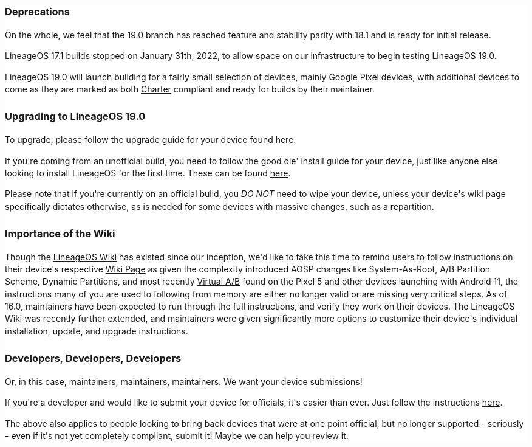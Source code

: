 ### Deprecations

On the whole, we feel that the 19.0 branch has reached feature and stability parity with 18.1 and is ready for initial release.

LineageOS 17.1 builds stopped on January 31th, 2022, to allow space on our infrastructure to begin testing LineageOS 19.0.

LineageOS 19.0 will launch building for a fairly small selection of devices, mainly Google Pixel devices, with additional devices to come as they are marked as both
[Charter](https://github.com/LineageOS/charter/blob/master/device-support-requirements.md) compliant and ready for builds by their maintainer.

### Upgrading to LineageOS 19.0

To upgrade, please follow the upgrade guide for your device found [here](https://wiki.lineageos.org/upgrade_guides.html).

If you're coming from an unofficial build, you need to follow the good ole' install guide for your device, just like anyone else looking to
install LineageOS for the first time. These can be found [here](https://wiki.lineageos.org/install_guides.html).

Please note that if you're currently on an official build, you *DO NOT* need to wipe your device, unless your device's wiki page specifically dictates otherwise, as is needed for some devices with massive
changes, such as a repartition.

### Importance of the Wiki

Though the [LineageOS Wiki](https://wiki.lineageos.org/) has existed since our inception, we'd like to take this time to remind users to
follow instructions on their device's respective [Wiki Page](https://wiki.lineageos.org/devices/) as given the complexity introduced AOSP
changes like System-As-Root, A/B Partition Scheme, Dynamic Partitions, and most recently [Virtual A/B](https://source.android.com/devices/tech/ota/virtual_ab) found on the Pixel 5 and other devices launching with Android 11, the instructions
many of you are used to following from memory are either no longer valid or are missing very critical steps. As of 16.0, maintainers have
been expected to run through the full instructions, and verify they work on their devices. The LineageOS Wiki was recently further extended, and
maintainers were given significantly more options to customize their device's individual installation, update, and upgrade instructions.

### Developers, Developers, Developers

Or, in this case, maintainers, maintainers, maintainers. We want your device submissions!

If you're a developer and would like to submit your device for officials, it's easier than ever. Just follow the instructions [here](https://wiki.lineageos.org/submitting_device.html).

The above also applies to people looking to bring back devices that were at one point official, but no longer supported - seriously - even if it's not yet completely compliant, submit it! Maybe we can help you review it.
